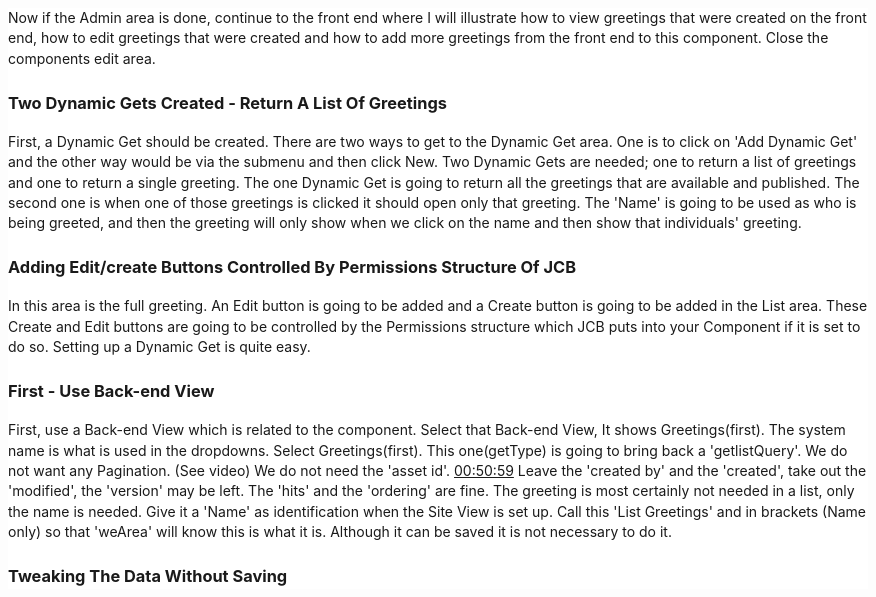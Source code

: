 <iframe width="560" height="315" src="https://www.youtube-nocookie.com/embed/IQfsLYIeblk?start=2896" frameborder="0" allow="accelerometer; autoplay; encrypted-media; gyroscope; picture-in-picture" allowfullscreen></iframe>

Now if the Admin area is done, continue to the front end where I will illustrate how to view greetings that were created on the front end, how to edit greetings that were created and how to add more greetings from the front end to this component. Close the components edit area.

### Two Dynamic Gets Created - Return A List Of Greetings

<iframe width="560" height="315" src="https://www.youtube-nocookie.com/embed/IQfsLYIeblk?start=2922" frameborder="0" allow="accelerometer; autoplay; encrypted-media; gyroscope; picture-in-picture" allowfullscreen></iframe>

First, a Dynamic Get should be created. There are two ways to get to the Dynamic Get area. One is to click on 'Add Dynamic Get' and the other way would be via the submenu and then click New.  Two Dynamic Gets are needed; one to return a list of greetings and one to return a single greeting. The one Dynamic Get is going to return all the greetings that are available and published. The second one is when one of those greetings is clicked it should open only that greeting. The 'Name' is going to be used as who is being greeted, and then the greeting will only show when we click on the name and then show that individuals' greeting.

### Adding Edit/create Buttons Controlled By Permissions Structure Of JCB

<iframe width="560" height="315" src="https://www.youtube-nocookie.com/embed/IQfsLYIeblk?start=3005" frameborder="0" allow="accelerometer; autoplay; encrypted-media; gyroscope; picture-in-picture" allowfullscreen></iframe>

In this area is the full greeting. An Edit button is going to be added and a Create button is going to be added in the List area. These Create and Edit buttons are going to be controlled by the Permissions structure which JCB puts into your Component if it is set to do so. Setting up a Dynamic Get is quite easy.

### First - Use Back-end View

<iframe width="560" height="315" src="https://www.youtube-nocookie.com/embed/IQfsLYIeblk?start=3023" frameborder="0" allow="accelerometer; autoplay; encrypted-media; gyroscope; picture-in-picture" allowfullscreen></iframe>

First, use a Back-end View which is related to the component. Select that Back-end View, It shows Greetings(first). The system name is what is used in the dropdowns. Select Greetings(first). This one(getType) is going to bring back a 'getlistQuery'. We do not want any Pagination. (See video) We do not need the 'asset id'. [00:50:59](https://www.youtube.com/watch?v=IQfsLYIeblk&list=PLQRGFI8XZ_wtGvPQZWBfDzzlERLQgpMRE&t=00h50m59s) Leave the 'created by' and the 'created', take out the 'modified', the 'version' may be left. The 'hits' and the 'ordering' are fine. The greeting is most certainly not needed in a list, only the name is needed. Give it a 'Name' as identification when the Site View is set up. Call this 'List Greetings' and in brackets (Name only) so that 'weArea' will know this is what it is. Although it can be saved it is not necessary to do it.

### Tweaking The Data Without Saving

<iframe width="560" height="315" src="https://www.youtube-nocookie.com/embed/IQfsLYIeblk?start=3107" frameborder="0" allow="accelerometer; autoplay; encrypted-media; gyroscope; picture-in-picture" allowfullscreen></iframe>
